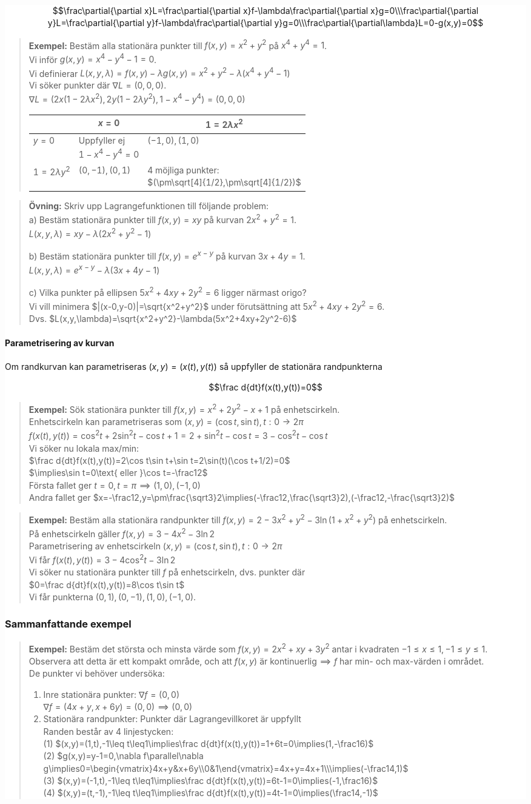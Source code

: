 $$\frac\partial{\partial x}L=\frac\partial{\partial x}f-\lambda\frac\partial{\partial x}g=0\\\frac\partial{\partial y}L=\frac\partial{\partial y}f-\lambda\frac\partial{\partial y}g=0\\\frac\partial{\partial\lambda}L=0-g(x,y)=0$$

> **Exempel:** Bestäm alla stationära punkter till $f(x,y)=x^2+y^2$ på $x^4+y^4=1$.<br>
> Vi inför $g(x,y)=x^4-y^4-1=0$.<br>
> Vi definierar $L(x,y,\lambda)=f(x,y)-\lambda g(x,y)=x^2+y^2-\lambda(x^4+y^4-1)$<br>
> Vi söker punkter där $\nabla L=(0,0,0)$.<br>
> $\nabla L=(2x(1-2\lambda x^2),2y(1-2\lambda y^2),1-x^4-y^4)=(0,0,0)$
> 
> ||$x=0$|$1=2\lambda x^2$|
> |-|-|-|
> |$y=0$|Uppfyller ej<br>$1-x^4-y^4=0$|$(-1,0),(1,0)$|
> |$1=2\lambda y^2$|$(0,-1),(0,1)$|4 möjliga punkter:<br>$(\pm\sqrt[4]{1/2},\pm\sqrt[4]{1/2})$|

> **Övning:** Skriv upp Lagrangefunktionen till följande problem:<br>
> a) Bestäm stationära punkter till $f(x,y)=xy$ på kurvan $2x^2+y^2=1$.<br>
> $L(x,y,\lambda)=xy-\lambda(2x^2+y^2-1)$
> 
> b) Bestäm stationära punkter till $f(x,y)=e^{x-y}$ på kurvan $3x+4y=1$.<br>
> $L(x,y,\lambda)=e^{x-y}-\lambda(3x+4y-1)$
> 
> c) Vilka punkter på ellipsen $5x^2+4xy+2y^2=6$ ligger närmast origo?<br>
> Vi vill minimera $|(x-0,y-0)|=\sqrt{x^2+y^2}$ under förutsättning att $5x^2+4xy+2y^2=6$.<br>
> Dvs. $L(x,y,\lambda)=\sqrt{x^2+y^2}-\lambda(5x^2+4xy+2y^2-6)$

#### Parametrisering av kurvan
Om randkurvan kan parametriseras $(x,y)=(x(t),y(t))$ så uppfyller de stationära randpunkterna

$$\frac d{dt}f(x(t),y(t))=0$$

> **Exempel:** Sök stationära punkter till $f(x,y)=x^2+2y^2-x+1$ på enhetscirkeln.<br>
> Enhetscirkeln kan parametriseras som $(x,y)=(\cos t,\sin t),t:0\to2\pi$<br>
> $f(x(t),y(t))=\cos^2t+2\sin^2t-\cos t+1=2+\sin^2t-\cos t=3-\cos^2t-\cos t$<br>
> Vi söker nu lokala max/min:<br>
> $\frac d{dt}f(x(t),y(t))=2\cos t\sin t+\sin t=2\sin(t)(\cos t+1/2)=0$<br>
> $\implies\sin t=0\text{ eller }\cos t=-\frac12$<br>
> Första fallet ger $t=0,t=\pi\implies(1,0),(-1,0)$<br>
> Andra fallet ger $x=-\frac12,y=\pm\frac{\sqrt3}2\implies(-\frac12,\frac{\sqrt3}2),(-\frac12,-\frac{\sqrt3}2)$

> **Exempel:** Bestäm alla stationära randpunkter till $f(x,y)=2-3x^2+y^2-3\ln(1+x^2+y^2)$ på enhetscirkeln.<br>
> På enhetscirkeln gäller $f(x,y)=3-4x^2-3\ln2$<br>
> Parametrisering av enhetscirkeln $(x,y)=(\cos t,\sin t),t:0\to2\pi$<br>
> Vi får $f(x(t),y(t))=3-4\cos^2t-3\ln2$<br>
> Vi söker nu stationära punkter till $f$ på enhetscirkeln, dvs. punkter där<br>
> $0=\frac d{dt}f(x(t),y(t))=8\cos t\sin t$<br>
> Vi får punkterna $(0,1),(0,-1),(1,0),(-1,0)$.

### Sammanfattande exempel
> **Exempel:** Bestäm det största och minsta värde som $f(x,y)=2x^2+xy+3y^2$ antar i kvadraten
> $-1\leq x\leq1,-1\leq y\leq1$.<br>
> Observera att detta är ett kompakt område, och att $f(x,y)$ är kontinuerlig$\implies f$ har min- och max-värden i området.<br>
> De punkter vi behöver undersöka:
> 
> 1. Inre stationära punkter: $\nabla f=(0,0)$<br>
> $\nabla f=(4x+y,x+6y)=(0,0)\implies(0,0)$
> 2. Stationära randpunkter: Punkter där Lagrangevillkoret är uppfyllt<br>
> Randen består av 4 linjestycken:<br>
> (1) $(x,y)=(1,t),-1\leq t\leq1\implies\frac d{dt}f(x(t),y(t))=1+6t=0\implies(1,-\frac16)$<br>
> (2) $g(x,y)=y-1=0,\nabla f\parallel\nabla g\implies0=\begin{vmatrix}4x+y&x+6y\\0&1\end{vmatrix}=4x+y=4x+1\\\implies(-\frac14,1)$<br>
> (3) $(x,y)=(-1,t),-1\leq t\leq1\implies\frac d{dt}f(x(t),y(t))=6t-1=0\implies(-1,\frac16)$<br>
> (4) $(x,y)=(t,-1),-1\leq t\leq1\implies\frac d{dt}f(x(t),y(t))=4t-1=0\implies(\frac14,-1)$